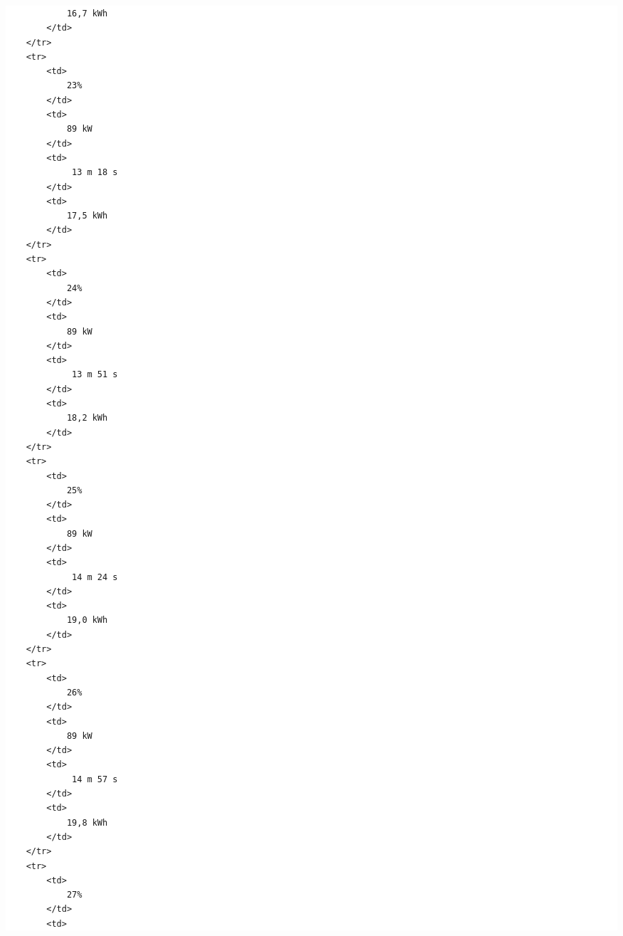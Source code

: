 				16,7 kWh
			</td>
		</tr>
		<tr>
			<td>
				23%
			</td>
			<td>
				89 kW
			</td>
			<td>
				 13 m 18 s
			</td>
			<td>
				17,5 kWh
			</td>
		</tr>
		<tr>
			<td>
				24%
			</td>
			<td>
				89 kW
			</td>
			<td>
				 13 m 51 s
			</td>
			<td>
				18,2 kWh
			</td>
		</tr>
		<tr>
			<td>
				25%
			</td>
			<td>
				89 kW
			</td>
			<td>
				 14 m 24 s
			</td>
			<td>
				19,0 kWh
			</td>
		</tr>
		<tr>
			<td>
				26%
			</td>
			<td>
				89 kW
			</td>
			<td>
				 14 m 57 s
			</td>
			<td>
				19,8 kWh
			</td>
		</tr>
		<tr>
			<td>
				27%
			</td>
			<td>
